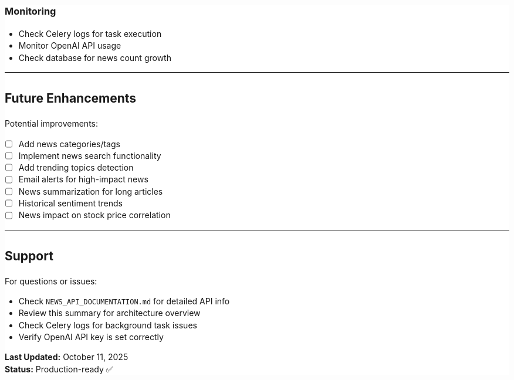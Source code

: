 ```bash
```

### Monitoring
- Check Celery logs for task execution
- Monitor OpenAI API usage
- Check database for news count growth

---

## Future Enhancements

Potential improvements:
- [ ] Add news categories/tags
- [ ] Implement news search functionality
- [ ] Add trending topics detection
- [ ] Email alerts for high-impact news
- [ ] News summarization for long articles
- [ ] Historical sentiment trends
- [ ] News impact on stock price correlation

---

## Support

For questions or issues:
- Check `NEWS_API_DOCUMENTATION.md` for detailed API info
- Review this summary for architecture overview
- Check Celery logs for background task issues
- Verify OpenAI API key is set correctly

**Last Updated:** October 11, 2025  
**Status:** Production-ready ✅
